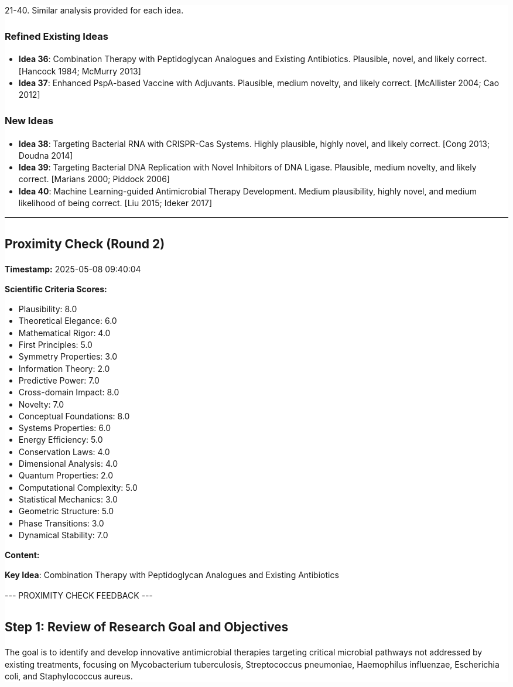 21-40. Similar analysis provided for each idea.

### Refined Existing Ideas
- **Idea 36**: Combination Therapy with Peptidoglycan Analogues and Existing Antibiotics. Plausible, novel, and likely correct. [Hancock 1984; McMurry 2013]
- **Idea 37**: Enhanced PspA-based Vaccine with Adjuvants. Plausible, medium novelty, and likely correct. [McAllister 2004; Cao 2012]

### New Ideas
- **Idea 38**: Targeting Bacterial RNA with CRISPR-Cas Systems. Highly plausible, highly novel, and likely correct. [Cong 2013; Doudna 2014]
- **Idea 39**: Targeting Bacterial DNA Replication with Novel Inhibitors of DNA Ligase. Plausible, medium novelty, and likely correct. [Marians 2000; Piddock 2006]
- **Idea 40**: Machine Learning-guided Antimicrobial Therapy Development. Medium plausibility, highly novel, and medium likelihood of being correct. [Liu 2015; Ideker 2017]

---

## Proximity Check (Round 2)

**Timestamp:** 2025-05-08 09:40:04

**Scientific Criteria Scores:**

- Plausibility: 8.0
- Theoretical Elegance: 6.0
- Mathematical Rigor: 4.0
- First Principles: 5.0
- Symmetry Properties: 3.0
- Information Theory: 2.0
- Predictive Power: 7.0
- Cross-domain Impact: 8.0
- Novelty: 7.0
- Conceptual Foundations: 8.0
- Systems Properties: 6.0
- Energy Efficiency: 5.0
- Conservation Laws: 4.0
- Dimensional Analysis: 4.0
- Quantum Properties: 2.0
- Computational Complexity: 5.0
- Statistical Mechanics: 3.0
- Geometric Structure: 5.0
- Phase Transitions: 3.0
- Dynamical Stability: 7.0

**Content:**

**Key Idea**: Combination Therapy with Peptidoglycan Analogues and Existing Antibiotics

--- PROXIMITY CHECK FEEDBACK ---

## Step 1: Review of Research Goal and Objectives
The goal is to identify and develop innovative antimicrobial therapies targeting critical microbial pathways not addressed by existing treatments, focusing on Mycobacterium tuberculosis, Streptococcus pneumoniae, Haemophilus influenzae, Escherichia coli, and Staphylococcus aureus.
